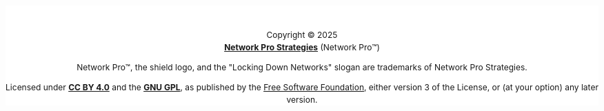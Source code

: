 </div>

&nbsp;

<div style="font-size: 12px; text-align: center;">

Copyright &copy; 2025  
**[Network Pro Strategies](https://netwk.pro/)** (Network Pro&trade;)

Network Pro&trade;, the shield logo, and the "Locking Down Networks" slogan are trademarks of Network Pro Strategies.

Licensed under **[CC BY 4.0](https://creativecommons.org/licenses/by/4.0/)** and the **[GNU GPL](https://spdx.org/licenses/GPL-3.0-or-later.html)**, as published by the [Free Software Foundation](https://www.fsf.org), either version 3 of the License, or (at your option) any later version.

</div>
